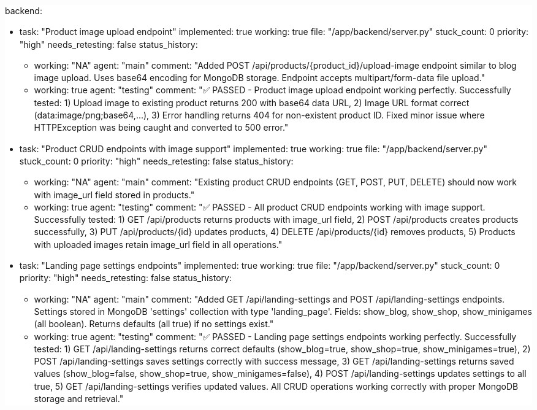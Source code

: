 backend:
  - task: "Product image upload endpoint"
    implemented: true
    working: true
    file: "/app/backend/server.py"
    stuck_count: 0
    priority: "high"
    needs_retesting: false
    status_history:
      - working: "NA"
        agent: "main"
        comment: "Added POST /api/products/{product_id}/upload-image endpoint similar to blog image upload. Uses base64 encoding for MongoDB storage. Endpoint accepts multipart/form-data file upload."
      - working: true
        agent: "testing"
        comment: "✅ PASSED - Product image upload endpoint working perfectly. Successfully tested: 1) Upload image to existing product returns 200 with base64 data URL, 2) Image URL format correct (data:image/png;base64,...), 3) Error handling returns 404 for non-existent product ID. Fixed minor issue where HTTPException was being caught and converted to 500 error."

  - task: "Product CRUD endpoints with image support"
    implemented: true
    working: true
    file: "/app/backend/server.py"
    stuck_count: 0
    priority: "high"
    needs_retesting: false
    status_history:
      - working: "NA"
        agent: "main"
        comment: "Existing product CRUD endpoints (GET, POST, PUT, DELETE) should now work with image_url field stored in products."
      - working: true
        agent: "testing"
        comment: "✅ PASSED - All product CRUD endpoints working with image support. Successfully tested: 1) GET /api/products returns products with image_url field, 2) POST /api/products creates products successfully, 3) PUT /api/products/{id} updates products, 4) DELETE /api/products/{id} removes products, 5) Products with uploaded images retain image_url field in all operations."

  - task: "Landing page settings endpoints"
    implemented: true
    working: true
    file: "/app/backend/server.py"
    stuck_count: 0
    priority: "high"
    needs_retesting: false
    status_history:
      - working: "NA"
        agent: "main"
        comment: "Added GET /api/landing-settings and POST /api/landing-settings endpoints. Settings stored in MongoDB 'settings' collection with type 'landing_page'. Fields: show_blog, show_shop, show_minigames (all boolean). Returns defaults (all true) if no settings exist."
      - working: true
        agent: "testing"
        comment: "✅ PASSED - Landing page settings endpoints working perfectly. Successfully tested: 1) GET /api/landing-settings returns correct defaults (show_blog=true, show_shop=true, show_minigames=true), 2) POST /api/landing-settings saves settings correctly with success message, 3) GET /api/landing-settings returns saved values (show_blog=false, show_shop=true, show_minigames=false), 4) POST /api/landing-settings updates settings to all true, 5) GET /api/landing-settings verifies updated values. All CRUD operations working correctly with proper MongoDB storage and retrieval."
